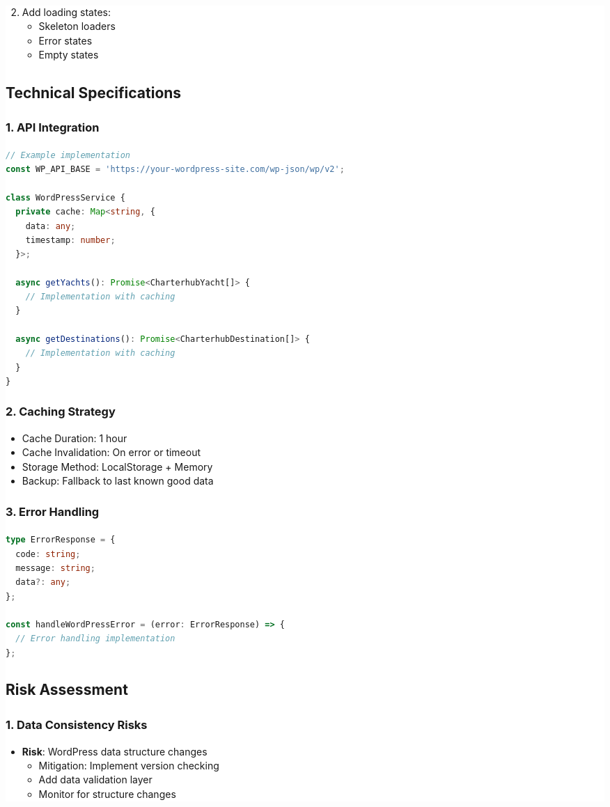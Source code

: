2. Add loading states:
   - Skeleton loaders
   - Error states
   - Empty states

## Technical Specifications

### 1. API Integration
```typescript
// Example implementation
const WP_API_BASE = 'https://your-wordpress-site.com/wp-json/wp/v2';

class WordPressService {
  private cache: Map<string, {
    data: any;
    timestamp: number;
  }>;
  
  async getYachts(): Promise<CharterhubYacht[]> {
    // Implementation with caching
  }
  
  async getDestinations(): Promise<CharterhubDestination[]> {
    // Implementation with caching
  }
}
```

### 2. Caching Strategy
- Cache Duration: 1 hour
- Cache Invalidation: On error or timeout
- Storage Method: LocalStorage + Memory
- Backup: Fallback to last known good data

### 3. Error Handling
```typescript
type ErrorResponse = {
  code: string;
  message: string;
  data?: any;
};

const handleWordPressError = (error: ErrorResponse) => {
  // Error handling implementation
};
```

## Risk Assessment

### 1. Data Consistency Risks
- **Risk**: WordPress data structure changes
  - Mitigation: Implement version checking
  - Add data validation layer
  - Monitor for structure changes
